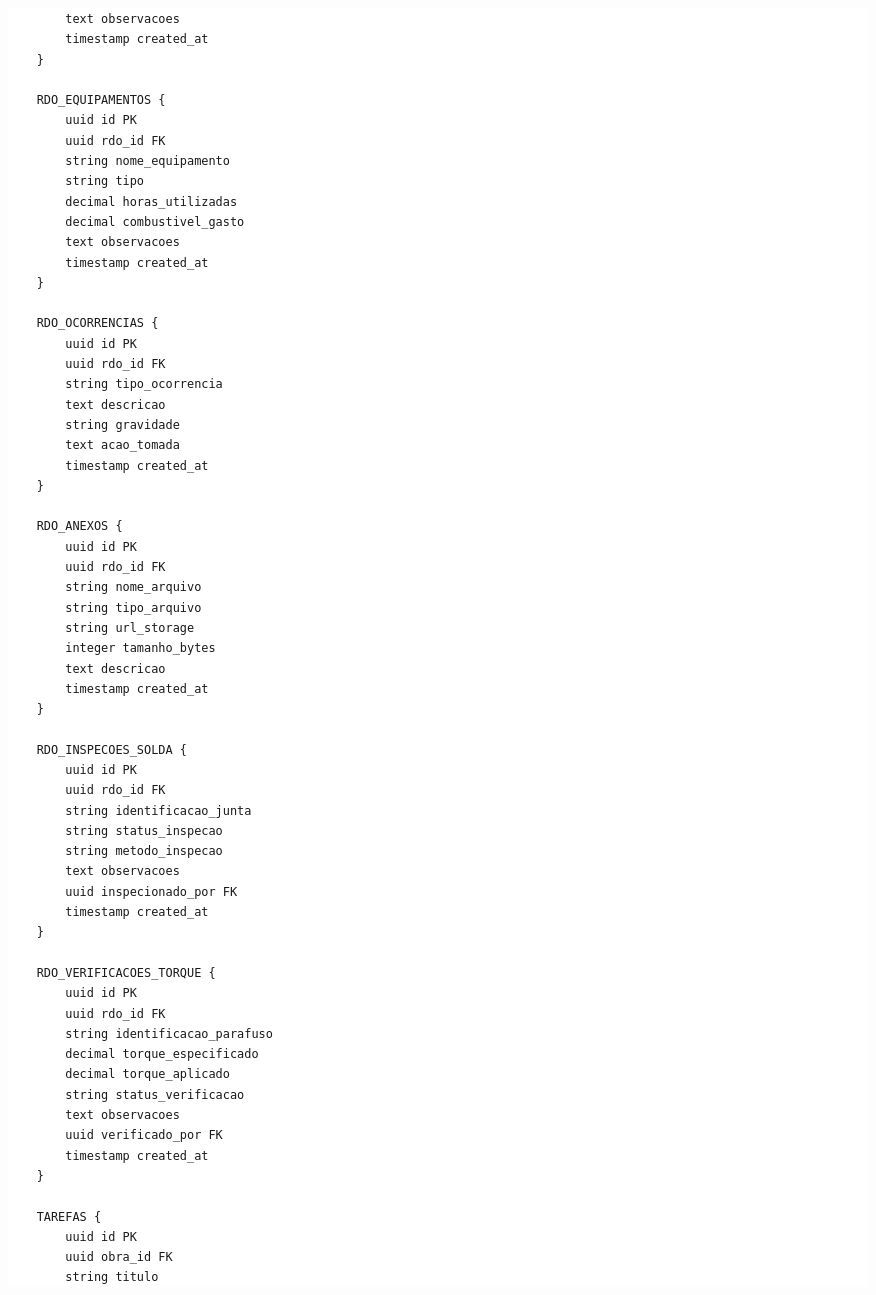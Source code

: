 ```mermaid
        text observacoes
        timestamp created_at
    }
    
    RDO_EQUIPAMENTOS {
        uuid id PK
        uuid rdo_id FK
        string nome_equipamento
        string tipo
        decimal horas_utilizadas
        decimal combustivel_gasto
        text observacoes
        timestamp created_at
    }
    
    RDO_OCORRENCIAS {
        uuid id PK
        uuid rdo_id FK
        string tipo_ocorrencia
        text descricao
        string gravidade
        text acao_tomada
        timestamp created_at
    }
    
    RDO_ANEXOS {
        uuid id PK
        uuid rdo_id FK
        string nome_arquivo
        string tipo_arquivo
        string url_storage
        integer tamanho_bytes
        text descricao
        timestamp created_at
    }
    
    RDO_INSPECOES_SOLDA {
        uuid id PK
        uuid rdo_id FK
        string identificacao_junta
        string status_inspecao
        string metodo_inspecao
        text observacoes
        uuid inspecionado_por FK
        timestamp created_at
    }
    
    RDO_VERIFICACOES_TORQUE {
        uuid id PK
        uuid rdo_id FK
        string identificacao_parafuso
        decimal torque_especificado
        decimal torque_aplicado
        string status_verificacao
        text observacoes
        uuid verificado_por FK
        timestamp created_at
    }
    
    TAREFAS {
        uuid id PK
        uuid obra_id FK
        string titulo
```